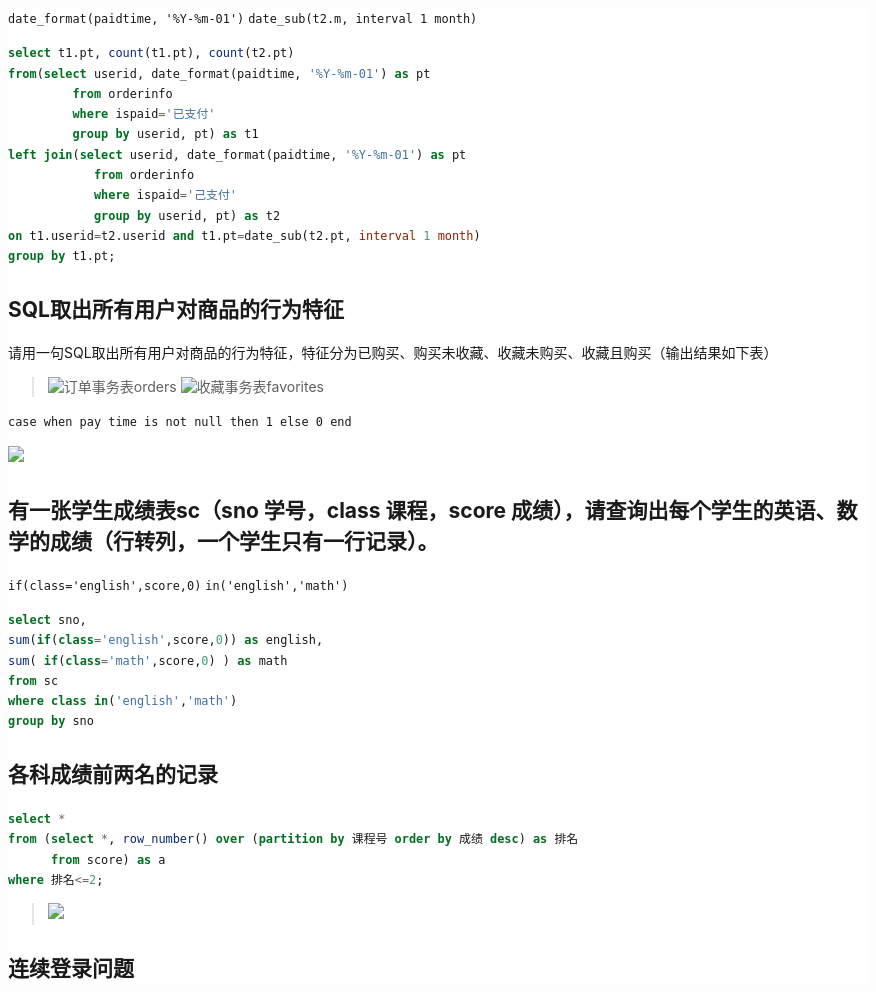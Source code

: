 ```date_format(paidtime, '%Y-%m-01')```
```date_sub(t2.m, interval 1 month)```
```SQL
select t1.pt, count(t1.pt), count(t2.pt) 
from(select userid, date_format(paidtime, '%Y-%m-01') as pt 
         from orderinfo 
         where ispaid='已支付'
         group by userid, pt) as t1
left join(select userid, date_format(paidtime, '%Y-%m-01') as pt 
            from orderinfo 
            where ispaid='己支付'
            group by userid, pt) as t2
on t1.userid=t2.userid and t1.pt=date_sub(t2.pt, interval 1 month)
group by t1.pt;
```

## SQL取出所有用户对商品的行为特征
 请用一句SQL取出所有用户对商品的行为特征，特征分为已购买、购买未收藏、收藏未购买、收藏且购买（输出结果如下表）
>![订单事务表orders](https://upload-images.jianshu.io/upload_images/18339009-7831de101e45b22f.png?imageMogr2/auto-orient/strip%7CimageView2/2/w/1240)
![收藏事务表favorites](https://upload-images.jianshu.io/upload_images/18339009-ab2ca246d7e0337b.png?imageMogr2/auto-orient/strip%7CimageView2/2/w/1240)

```case when pay time is not null then 1 else 0 end```

![](https://upload-images.jianshu.io/upload_images/18339009-051a4e910cd3305c.png?imageMogr2/auto-orient/strip%7CimageView2/2/w/1240)

## 有一张学生成绩表sc（sno 学号，class 课程，score 成绩），请查询出每个学生的英语、数学的成绩（行转列，一个学生只有一行记录）。

```if(class='english',score,0)```
```in('english','math')```

```sql
select sno,
sum(if(class='english',score,0)) as english,
sum( if(class='math',score,0) ) as math
from sc
where class in('english','math')
group by sno
```
## 各科成绩前两名的记录
```sql
select * 
from (select *, row_number() over (partition by 课程号 order by 成绩 desc) as 排名
      from score) as a
where 排名<=2;
```
>![](https://upload-images.jianshu.io/upload_images/18339009-e4f5c75a57625921.png?imageMogr2/auto-orient/strip%7CimageView2/2/w/1240)



## 连续登录问题
